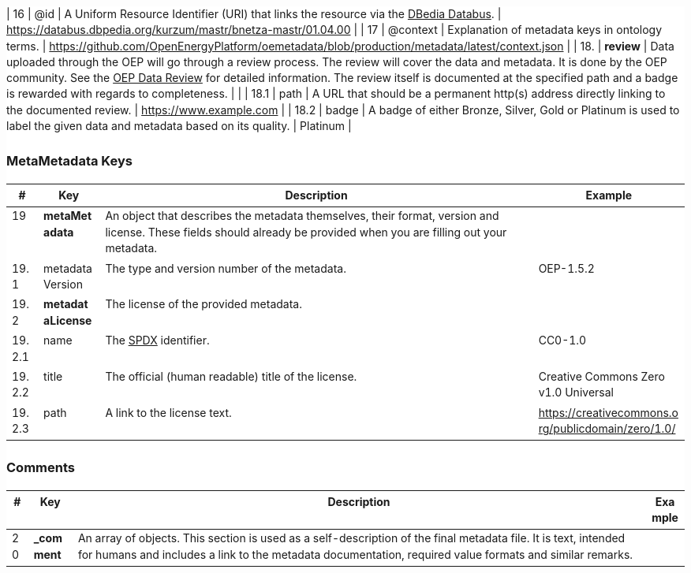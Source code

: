 | 16   | @id        | A Uniform Resource Identifier (URI) that links the resource via the [DBedia Databus](https://www.dbpedia.org/resources/databus/).                                                                                                                                                                                                                                                                                           | https://databus.dbpedia.org/kurzum/mastr/bnetza-mastr/01.04.00                                |
| 17   | @context   | Explanation of metadata keys in ontology terms.                                                                                                                                                                                                                                                                                                                                                                             | https://github.com/OpenEnergyPlatform/oemetadata/blob/production/metadata/latest/context.json |
| 18.  | **review** | Data uploaded through the OEP will go through a review process. The review will cover the data and metadata. It is done by the OEP community. See the [OEP Data Review](https://github.com/OpenEnergyPlatform/data-preprocessing/blob/production/data-review/manual/review_manual.md) for detailed information. The review itself is documented at the specified path and a badge is rewarded with regards to completeness. |                                                                                               |
| 18.1 | path       | A URL that should be a permanent http(s) address directly linking to the documented review.                                                                                                                                                                                                                                                                                                                                 | https://www.example.com                                                                       |
| 18.2 | badge      | A badge of either Bronze, Silver, Gold or Platinum is used to label the given data and metadata based on its quality.                                                                                                                                                                                                                                                                                                       | Platinum                                                                                      |

### MetaMetadata Keys
| #      | Key                 | Description                                                                                                                                                          | Example                                            |
|--------|---------------------|----------------------------------------------------------------------------------------------------------------------------------------------------------------------|----------------------------------------------------|
| 19     | **metaMetadata**    | An object that describes the metadata themselves, their format, version and license. These fields should already be provided when you are filling out your metadata. |                                                    |
| 19.1   | metadataVersion     | The type and version number of the metadata.                                                                                                                         | OEP-1.5.2                                          |
| 19.2   | **metadataLicense** | The license of the provided metadata.                                                                                                                                |                                                    |
| 19.2.1 | name                | The [SPDX](https://spdx.org/licenses/) identifier.                                                                                                                   | CC0-1.0                                            |
| 19.2.2 | title               | The official (human readable) title of the license.                                                                                                                  | Creative Commons Zero v1.0 Universal               |
| 19.2.3 | path                | A link to the license text.                                                                                                                                          | https://creativecommons.org/publicdomain/zero/1.0/ |

### Comments
| #    | Key          | Description                                                                                                                                                                                                                | Example                                                                                                                                      |
|------|--------------|----------------------------------------------------------------------------------------------------------------------------------------------------------------------------------------------------------------------------|----------------------------------------------------------------------------------------------------------------------------------------------|
| 20   | **_comment** | An array of objects. This section is used as a self-description of the final metadata file. It is text, intended for humans and includes a link to the metadata documentation, required value formats and similar remarks. |                                                                                                                                              |